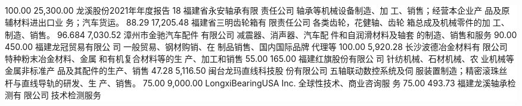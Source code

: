 100.00
25,300.00
龙溪股份2021年年度报告
18
福建省永安轴承有限
责任公司
轴承等机械设备制造、加
工、销售；经营本企业产
品及原辅材料进出口业
务；汽车货运。
88.29
17,205.48
福建省三明齿轮箱有
限责任公司
各类齿轮，花健轴、齿轮
箱总成及机械零件的加
工、制造、销售。
96.684
7,030.52
漳州市金驰汽车配件
有限公司
减震器、消声器、汽车配
件和自润滑材料及轴套
的制造、销售和服务
90.00
450.00
福建龙冠贸易有限公
司
一般贸易、钢材购销、在
制品销售、国内国际品牌
代理等
100.00
5,920.28
长沙波德冶金材料有
限公司
特种粉末冶金材料、金属
和有机复合材料等的生
产、加工和销售
55.00
165.00
福建红旗股份有限公
司
针纺机械、石材机械、农
业机械等金属非标准产
品及其配件的生产、销售
47.28
5,116.50
闽台龙玛直线科技股
份有限公司
五轴联动数控系统及伺
服装置制造；精密滚珠丝
杆与直线导轨的研发、生
产、销售。
75.00
9,000.00
LongxiBearingUSA
Inc.
全球性技术、商业咨询服
务
75.00
493.73
福建龙溪轴承检测有
限公司
技术检测服务